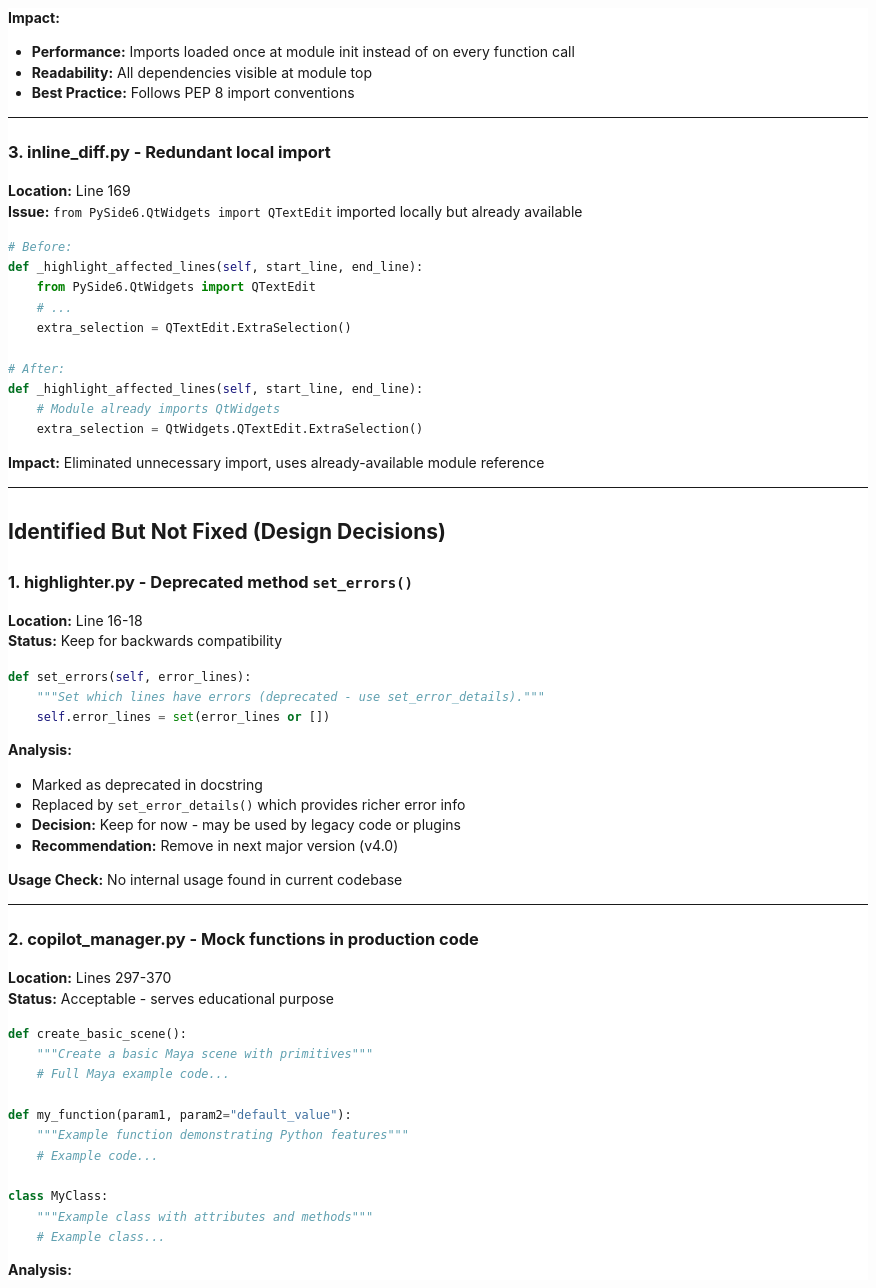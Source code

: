 **Impact:** 
- **Performance:** Imports loaded once at module init instead of on every function call
- **Readability:** All dependencies visible at module top
- **Best Practice:** Follows PEP 8 import conventions

---

### 3. **inline_diff.py** - Redundant local import
**Location:** Line 169  
**Issue:** `from PySide6.QtWidgets import QTextEdit` imported locally but already available
```python
# Before:
def _highlight_affected_lines(self, start_line, end_line):
    from PySide6.QtWidgets import QTextEdit
    # ...
    extra_selection = QTextEdit.ExtraSelection()

# After:
def _highlight_affected_lines(self, start_line, end_line):
    # Module already imports QtWidgets
    extra_selection = QtWidgets.QTextEdit.ExtraSelection()
```
**Impact:** Eliminated unnecessary import, uses already-available module reference

---

## Identified But Not Fixed (Design Decisions)

### 1. **highlighter.py** - Deprecated method `set_errors()`
**Location:** Line 16-18  
**Status:** Keep for backwards compatibility
```python
def set_errors(self, error_lines):
    """Set which lines have errors (deprecated - use set_error_details)."""
    self.error_lines = set(error_lines or [])
```
**Analysis:**
- Marked as deprecated in docstring
- Replaced by `set_error_details()` which provides richer error info
- **Decision:** Keep for now - may be used by legacy code or plugins
- **Recommendation:** Remove in next major version (v4.0)

**Usage Check:** No internal usage found in current codebase

---

### 2. **copilot_manager.py** - Mock functions in production code
**Location:** Lines 297-370  
**Status:** Acceptable - serves educational purpose
```python
def create_basic_scene():
    """Create a basic Maya scene with primitives"""
    # Full Maya example code...

def my_function(param1, param2="default_value"):
    """Example function demonstrating Python features"""
    # Example code...

class MyClass:
    """Example class with attributes and methods"""
    # Example class...
```
**Analysis:**